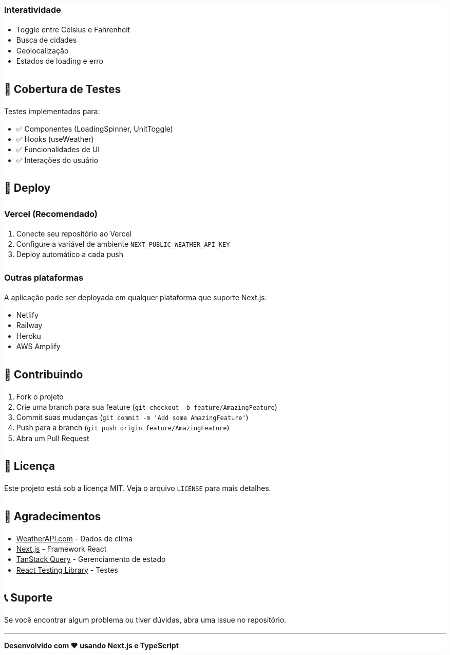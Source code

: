 ### Interatividade
- Toggle entre Celsius e Fahrenheit
- Busca de cidades
- Geolocalização
- Estados de loading e erro

## 🧪 Cobertura de Testes

Testes implementados para:
- ✅ Componentes (LoadingSpinner, UnitToggle)
- ✅ Hooks (useWeather)
- ✅ Funcionalidades de UI
- ✅ Interações do usuário

## 🚀 Deploy

### Vercel (Recomendado)
1. Conecte seu repositório ao Vercel
2. Configure a variável de ambiente `NEXT_PUBLIC_WEATHER_API_KEY`
3. Deploy automático a cada push

### Outras plataformas
A aplicação pode ser deployada em qualquer plataforma que suporte Next.js:
- Netlify
- Railway
- Heroku
- AWS Amplify

## 🤝 Contribuindo

1. Fork o projeto
2. Crie uma branch para sua feature (`git checkout -b feature/AmazingFeature`)
3. Commit suas mudanças (`git commit -m 'Add some AmazingFeature'`)
4. Push para a branch (`git push origin feature/AmazingFeature`)
5. Abra um Pull Request

## 📄 Licença

Este projeto está sob a licença MIT. Veja o arquivo `LICENSE` para mais detalhes.

## 🙏 Agradecimentos

- [WeatherAPI.com](https://www.weatherapi.com/) - Dados de clima
- [Next.js](https://nextjs.org/) - Framework React
- [TanStack Query](https://tanstack.com/query) - Gerenciamento de estado
- [React Testing Library](https://testing-library.com/) - Testes

## 📞 Suporte

Se você encontrar algum problema ou tiver dúvidas, abra uma issue no repositório.

---

**Desenvolvido com ❤️ usando Next.js e TypeScript**
